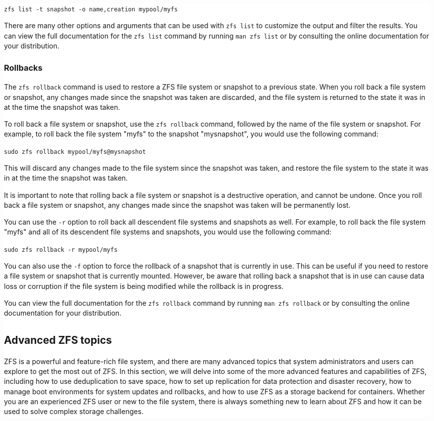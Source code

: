 ```shell
zfs list -t snapshot -o name,creation mypool/myfs
```

There are many other options and arguments that can be used with `zfs list` to 
customize the output and filter the results. You can view the full documentation
for the `zfs list` command by running `man zfs list` or by consulting the online
documentation for your distribution.

### Rollbacks

The `zfs rollback` command is used to restore a ZFS file system or snapshot to a 
previous state. When you roll back a file system or snapshot, any changes made 
since the snapshot was taken are discarded, and the file system is returned to 
the state it was in at the time the snapshot was taken.

To roll back a file system or snapshot, use the `zfs rollback` command, followed 
by the name of the file system or snapshot. For example, to roll back the file 
system "myfs" to the snapshot "mysnapshot", you would use the following command:

```shell
sudo zfs rollback mypool/myfs@mysnapshot
```

This will discard any changes made to the file system since the snapshot was 
taken, and restore the file system to the state it was in at the time the 
snapshot was taken.

It is important to note that rolling back a file system or snapshot is a 
destructive operation, and cannot be undone. Once you roll back a file system or
snapshot, any changes made since the snapshot was taken will be permanently 
lost.

You can use the `-r` option to roll back all descendent file systems and snapshots 
as well. For example, to roll back the file system "myfs" and all of its 
descendent file systems and snapshots, you would use the following command:

```shell
sudo zfs rollback -r mypool/myfs
```

You can also use the `-f` option to force the rollback of a snapshot that is 
currently in use. This can be useful if you need to restore a file system or 
snapshot that is currently mounted. However, be aware that rolling back a 
snapshot that is in use can cause data loss or corruption if the file system is 
being modified while the rollback is in progress.

You can view the full documentation for the `zfs rollback` command by running
`man zfs rollback` or by consulting the online documentation for your 
distribution.

## Advanced ZFS topics

ZFS is a powerful and feature-rich file system, and there are many advanced 
topics that system administrators and users can explore to get the most out of 
ZFS. In this section, we will delve into some of the more advanced features and 
capabilities of ZFS, including how to use deduplication to save space, how to 
set up replication for data protection and disaster recovery, how to manage boot
environments for system updates and rollbacks, and how to use ZFS as a storage 
backend for containers. Whether you are an experienced ZFS user or new to the 
file system, there is always something new to learn about ZFS and how it can be
used to solve complex storage challenges.
